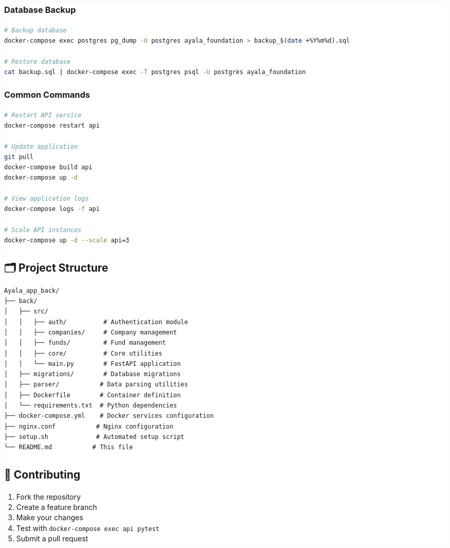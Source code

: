### Database Backup

```bash
# Backup database
docker-compose exec postgres pg_dump -U postgres ayala_foundation > backup_$(date +%Y%m%d).sql

# Restore database
cat backup.sql | docker-compose exec -T postgres psql -U postgres ayala_foundation
```

### Common Commands

```bash
# Restart API service
docker-compose restart api

# Update application
git pull
docker-compose build api
docker-compose up -d

# View application logs
docker-compose logs -f api

# Scale API instances
docker-compose up -d --scale api=3
```

## 🗂️ Project Structure

```
Ayala_app_back/
├── back/
│   ├── src/
│   │   ├── auth/          # Authentication module
│   │   ├── companies/     # Company management
│   │   ├── funds/         # Fund management
│   │   ├── core/          # Core utilities
│   │   └── main.py        # FastAPI application
│   ├── migrations/        # Database migrations
│   ├── parser/           # Data parsing utilities
│   ├── Dockerfile        # Container definition
│   └── requirements.txt  # Python dependencies
├── docker-compose.yml    # Docker services configuration
├── nginx.conf           # Nginx configuration
├── setup.sh             # Automated setup script
└── README.md           # This file
```

## 🤝 Contributing

1. Fork the repository
2. Create a feature branch
3. Make your changes
4. Test with `docker-compose exec api pytest`
5. Submit a pull request
